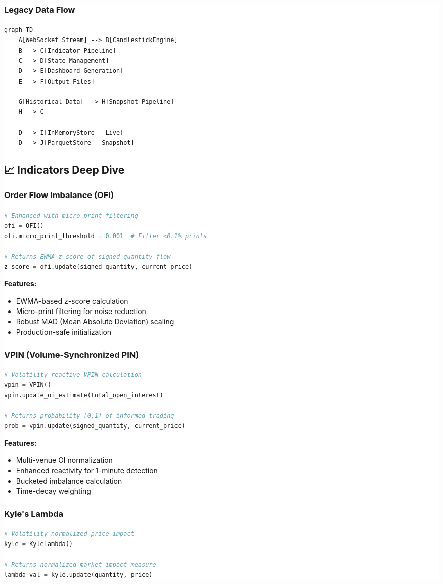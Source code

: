 ### Legacy Data Flow

```mermaid
graph TD
    A[WebSocket Stream] --> B[CandlestickEngine]
    B --> C[Indicator Pipeline]
    C --> D[State Management]
    D --> E[Dashboard Generation]
    E --> F[Output Files]
    
    G[Historical Data] --> H[Snapshot Pipeline]
    H --> C
    
    D --> I[InMemoryStore - Live]
    D --> J[ParquetStore - Snapshot]
```

## 📈 Indicators Deep Dive

### Order Flow Imbalance (OFI)
```python
# Enhanced with micro-print filtering
ofi = OFI()
ofi.micro_print_threshold = 0.001  # Filter <0.1% prints

# Returns EWMA z-score of signed quantity flow
z_score = ofi.update(signed_quantity, current_price)
```

**Features:**
- EWMA-based z-score calculation
- Micro-print filtering for noise reduction
- Robust MAD (Mean Absolute Deviation) scaling
- Production-safe initialization

### VPIN (Volume-Synchronized PIN)
```python
# Volatility-reactive VPIN calculation
vpin = VPIN()
vpin.update_oi_estimate(total_open_interest)

# Returns probability [0,1] of informed trading
prob = vpin.update(signed_quantity, current_price)
```

**Features:**
- Multi-venue OI normalization
- Enhanced reactivity for 1-minute detection
- Bucketed imbalance calculation
- Time-decay weighting

### Kyle's Lambda
```python
# Volatility-normalized price impact
kyle = KyleLambda()

# Returns normalized market impact measure
lambda_val = kyle.update(quantity, price)
```
